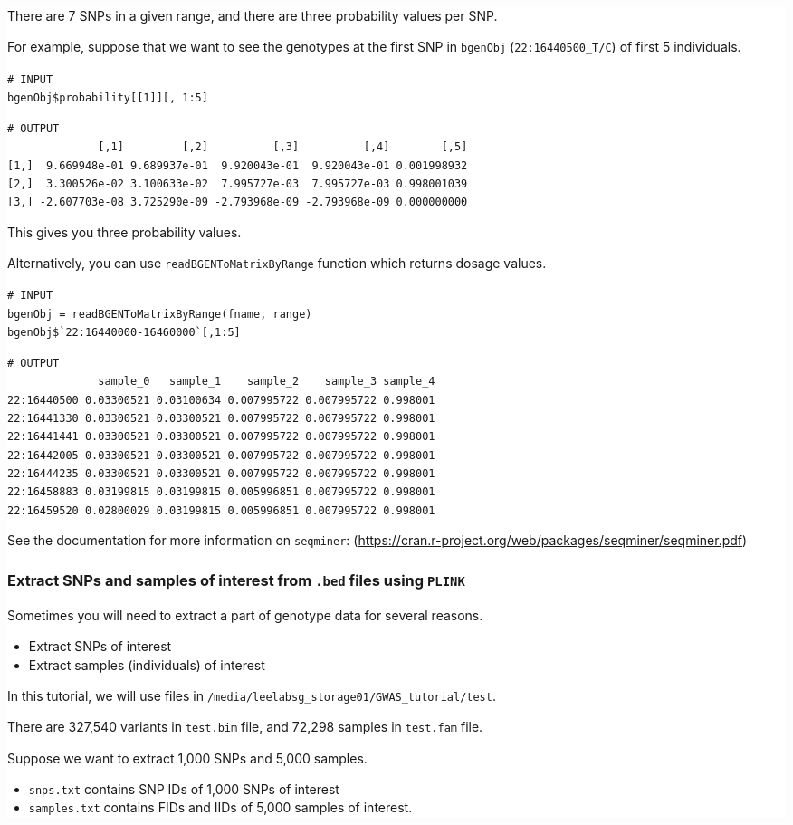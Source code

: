 There are 7 SNPs in a given range, and there are three probability values per SNP.

For example, suppose that we want to see the genotypes at the first SNP in `bgenObj` (`22:16440500_T/C`) of first 5 individuals.
```
# INPUT
bgenObj$probability[[1]][, 1:5]
```

```
# OUTPUT
              [,1]         [,2]          [,3]          [,4]        [,5]
[1,]  9.669948e-01 9.689937e-01  9.920043e-01  9.920043e-01 0.001998932
[2,]  3.300526e-02 3.100633e-02  7.995727e-03  7.995727e-03 0.998001039
[3,] -2.607703e-08 3.725290e-09 -2.793968e-09 -2.793968e-09 0.000000000
```

This gives you three probability values.

Alternatively, you can use `readBGENToMatrixByRange` function which returns dosage values.

```
# INPUT
bgenObj = readBGENToMatrixByRange(fname, range)
bgenObj$`22:16440000-16460000`[,1:5]
```

```
# OUTPUT
              sample_0   sample_1    sample_2    sample_3 sample_4
22:16440500 0.03300521 0.03100634 0.007995722 0.007995722 0.998001
22:16441330 0.03300521 0.03300521 0.007995722 0.007995722 0.998001
22:16441441 0.03300521 0.03300521 0.007995722 0.007995722 0.998001
22:16442005 0.03300521 0.03300521 0.007995722 0.007995722 0.998001
22:16444235 0.03300521 0.03300521 0.007995722 0.007995722 0.998001
22:16458883 0.03199815 0.03199815 0.005996851 0.007995722 0.998001
22:16459520 0.02800029 0.03199815 0.005996851 0.007995722 0.998001
```

See the documentation for more information on `seqminer`:
(https://cran.r-project.org/web/packages/seqminer/seqminer.pdf)

### Extract SNPs and samples of interest from `.bed` files  using `PLINK`

Sometimes you will need to extract a part of genotype data for several reasons.

* Extract SNPs of interest
* Extract samples (individuals) of interest

In this tutorial, we will use files in `/media/leelabsg_storage01/GWAS_tutorial/test`.

There are 327,540 variants in `test.bim` file, and 72,298 samples in `test.fam` file.

Suppose we want to extract 1,000 SNPs and 5,000 samples.

* `snps.txt` contains SNP IDs of 1,000 SNPs of interest
* `samples.txt` contains FIDs and IIDs of 5,000 samples of interest.
